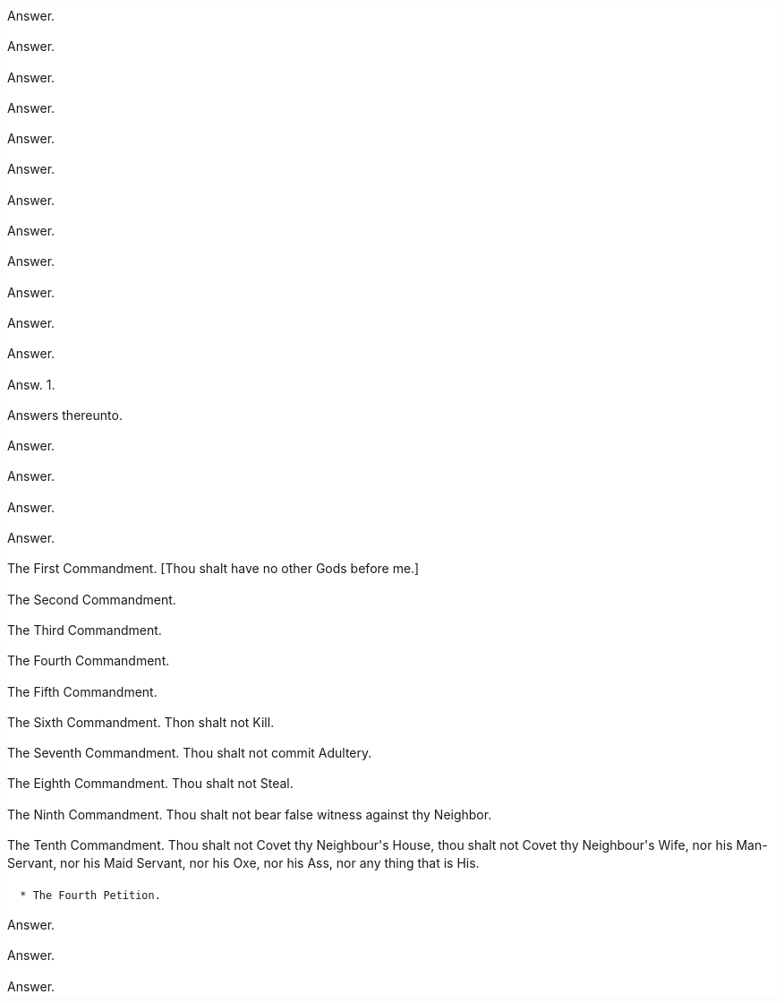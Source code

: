 Answer.

Answer.

Answer.

Answer.

Answer.

Answer.

Answer.

Answer.

Answer.

Answer.

Answer.

Answer.

Answ. 1.

Answers thereunto.

Answer.

Answer.

Answer.

Answer.

The First Commandment. [Thou shalt have no other Gods before me.]

The Second Commandment.

The Third Commandment.

The Fourth Commandment.

The Fifth Commandment.

The Sixth Commandment. Thon shalt not Kill.

The Seventh Commandment. Thou shalt not commit Adultery.

The Eighth Commandment. Thou shalt not Steal.

The Ninth Commandment. Thou shalt not bear false witness against thy Neighbor.

The Tenth Commandment. Thou shalt not Covet thy Neighbour's House, thou shalt not Covet thy Neighbour's Wife, nor his Man-Servant, nor his Maid Servant, nor his Oxe, nor his Ass, nor any thing that is His.

      * The Fourth Petition.

Answer.

Answer.

Answer.
